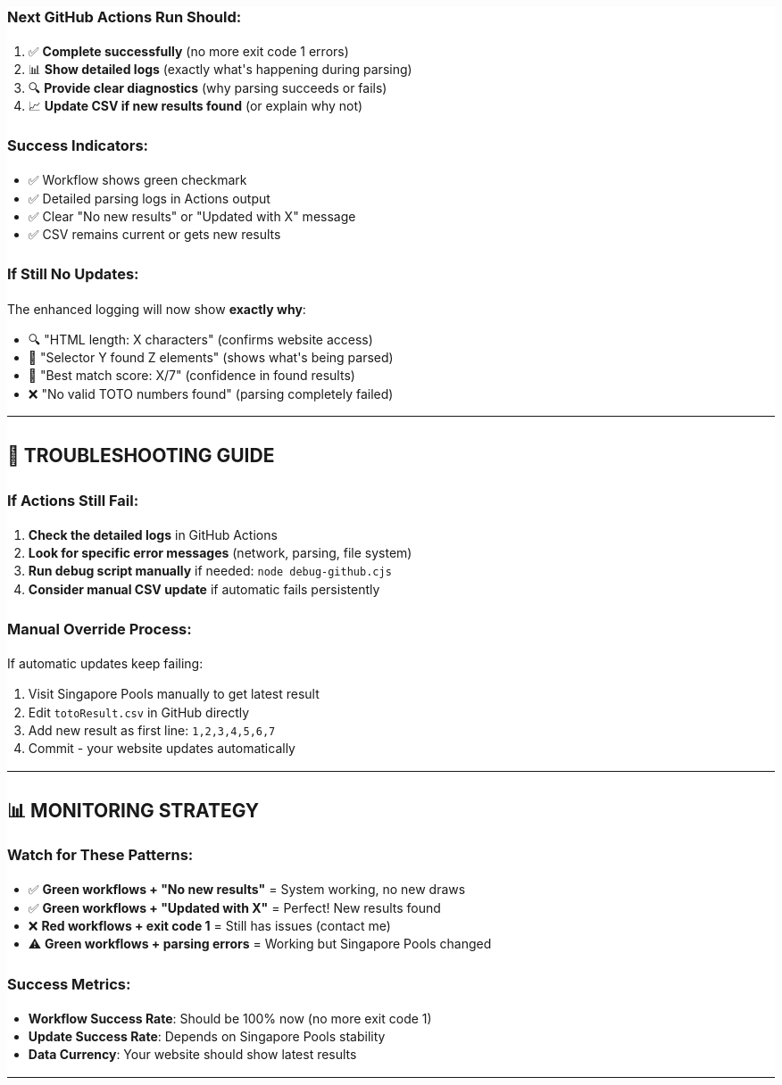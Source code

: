 ### **Next GitHub Actions Run Should:**
1. ✅ **Complete successfully** (no more exit code 1 errors)
2. 📊 **Show detailed logs** (exactly what's happening during parsing)
3. 🔍 **Provide clear diagnostics** (why parsing succeeds or fails)
4. 📈 **Update CSV if new results found** (or explain why not)

### **Success Indicators:**
- ✅ Workflow shows green checkmark
- ✅ Detailed parsing logs in Actions output
- ✅ Clear "No new results" or "Updated with X" message
- ✅ CSV remains current or gets new results

### **If Still No Updates:**
The enhanced logging will now show **exactly why**:
- 🔍 "HTML length: X characters" (confirms website access)
- 📍 "Selector Y found Z elements" (shows what's being parsed)
- 🎯 "Best match score: X/7" (confidence in found results)
- ❌ "No valid TOTO numbers found" (parsing completely failed)

---

## 🔧 **TROUBLESHOOTING GUIDE**

### **If Actions Still Fail:**
1. **Check the detailed logs** in GitHub Actions
2. **Look for specific error messages** (network, parsing, file system)
3. **Run debug script manually** if needed: `node debug-github.cjs`
4. **Consider manual CSV update** if automatic fails persistently

### **Manual Override Process:**
If automatic updates keep failing:
1. Visit Singapore Pools manually to get latest result
2. Edit `totoResult.csv` in GitHub directly  
3. Add new result as first line: `1,2,3,4,5,6,7`
4. Commit - your website updates automatically

---

## 📊 **MONITORING STRATEGY**

### **Watch for These Patterns:**
- ✅ **Green workflows + "No new results"** = System working, no new draws
- ✅ **Green workflows + "Updated with X"** = Perfect! New results found
- ❌ **Red workflows + exit code 1** = Still has issues (contact me)
- ⚠️ **Green workflows + parsing errors** = Working but Singapore Pools changed

### **Success Metrics:**
- **Workflow Success Rate**: Should be 100% now (no more exit code 1)
- **Update Success Rate**: Depends on Singapore Pools stability
- **Data Currency**: Your website should show latest results

---